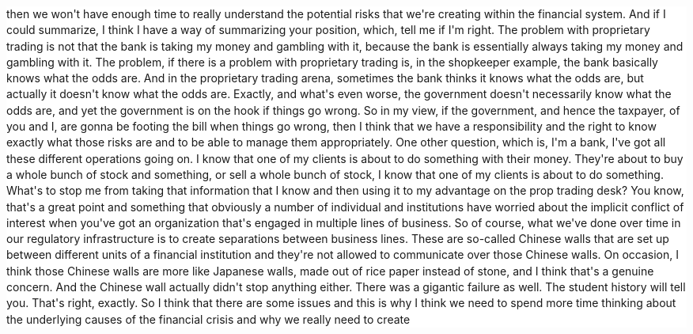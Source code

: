 then we won't have enough time
to really understand the potential risks
that we're creating within the financial system.
And if I could summarize,
I think I have a way of summarizing your position,
which, tell me if I'm right.
The problem with proprietary trading
is not that the bank is taking my money
and gambling with it,
because the bank is essentially always taking my money
and gambling with it.
The problem, if there is a problem
with proprietary trading is,
in the shopkeeper example,
the bank basically knows what the odds are.
And in the proprietary trading arena,
sometimes the bank thinks it knows what the odds are,
but actually it doesn't know what the odds are.
Exactly, and what's even worse,
the government doesn't necessarily know what the odds are,
and yet the government is on the hook if things go wrong.
So in my view, if the government,
and hence the taxpayer, of you and I,
are gonna be footing the bill when things go wrong,
then I think that we have a responsibility
and the right to know exactly what those risks are
and to be able to manage them appropriately.
One other question, which is, I'm a bank,
I've got all these different operations going on.
I know that one of my clients
is about to do something with their money.
They're about to buy a whole bunch of stock
and something, or sell a whole bunch of stock,
I know that one of my clients is about to do something.
What's to stop me from taking that information that I know
and then using it to my advantage
on the prop trading desk?
You know, that's a great point
and something that obviously a number of individual
and institutions have worried
about the implicit conflict of interest
when you've got an organization
that's engaged in multiple lines of business.
So of course, what we've done over time
in our regulatory infrastructure
is to create separations between business lines.
These are so-called Chinese walls
that are set up between different units
of a financial institution
and they're not allowed to communicate
over those Chinese walls.
On occasion, I think those Chinese walls
are more like Japanese walls,
made out of rice paper instead of stone,
and I think that's a genuine concern.
And the Chinese wall actually didn't stop anything either.
There was a gigantic failure as well.
The student history will tell you.
That's right, exactly.
So I think that there are some issues
and this is why I think we need to spend more time
thinking about the underlying causes
of the financial crisis
and why we really need to create